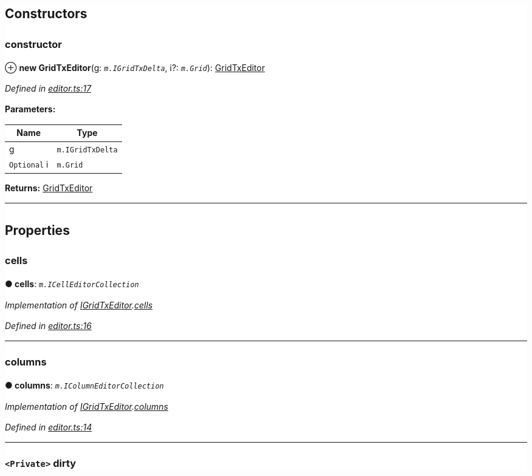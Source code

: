 
## Constructors

<a id="constructor"></a>

###  constructor

⊕ **new GridTxEditor**(g: *`m.IGridTxDelta`*, i?: *`m.Grid`*): [GridTxEditor](gridtxeditor.md)

*Defined in [editor.ts:17](https://github.com/boardwalktech/Boardwalk-Client-Virtual-Machine-JS/blob/bd51c2e/typescript/src/editor.ts#L17)*

**Parameters:**

| Name | Type |
| ------ | ------ |
| g | `m.IGridTxDelta` |
| `Optional` i | `m.Grid` |

**Returns:** [GridTxEditor](gridtxeditor.md)

___

## Properties

<a id="cells"></a>

###  cells

**● cells**: *`m.ICellEditorCollection`*

*Implementation of [IGridTxEditor](../interfaces/igridtxeditor.md).[cells](../interfaces/igridtxeditor.md#cells)*

*Defined in [editor.ts:16](https://github.com/boardwalktech/Boardwalk-Client-Virtual-Machine-JS/blob/bd51c2e/typescript/src/editor.ts#L16)*

___
<a id="columns"></a>

###  columns

**● columns**: *`m.IColumnEditorCollection`*

*Implementation of [IGridTxEditor](../interfaces/igridtxeditor.md).[columns](../interfaces/igridtxeditor.md#columns)*

*Defined in [editor.ts:14](https://github.com/boardwalktech/Boardwalk-Client-Virtual-Machine-JS/blob/bd51c2e/typescript/src/editor.ts#L14)*

___
<a id="dirty"></a>

### `<Private>` dirty
